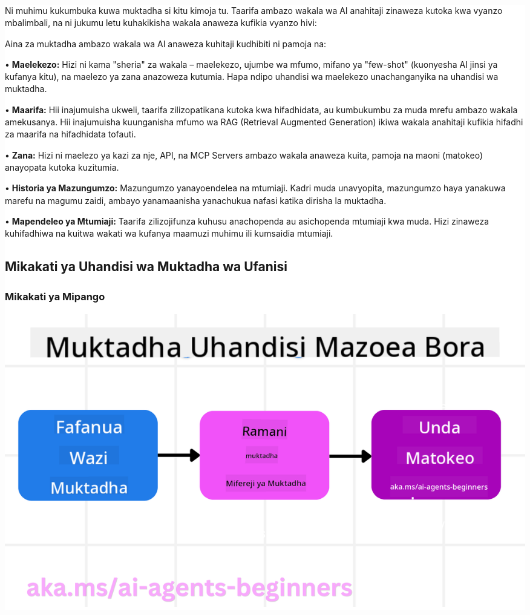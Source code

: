 Ni muhimu kukumbuka kuwa muktadha si kitu kimoja tu. Taarifa ambazo wakala wa AI anahitaji zinaweza kutoka kwa vyanzo mbalimbali, na ni jukumu letu kuhakikisha wakala anaweza kufikia vyanzo hivi:

Aina za muktadha ambazo wakala wa AI anaweza kuhitaji kudhibiti ni pamoja na:

• **Maelekezo:** Hizi ni kama "sheria" za wakala – maelekezo, ujumbe wa mfumo, mifano ya "few-shot" (kuonyesha AI jinsi ya kufanya kitu), na maelezo ya zana anazoweza kutumia. Hapa ndipo uhandisi wa maelekezo unachanganyika na uhandisi wa muktadha.

• **Maarifa:** Hii inajumuisha ukweli, taarifa zilizopatikana kutoka kwa hifadhidata, au kumbukumbu za muda mrefu ambazo wakala amekusanya. Hii inajumuisha kuunganisha mfumo wa RAG (Retrieval Augmented Generation) ikiwa wakala anahitaji kufikia hifadhi za maarifa na hifadhidata tofauti.

• **Zana:** Hizi ni maelezo ya kazi za nje, API, na MCP Servers ambazo wakala anaweza kuita, pamoja na maoni (matokeo) anayopata kutoka kuzitumia.

• **Historia ya Mazungumzo:** Mazungumzo yanayoendelea na mtumiaji. Kadri muda unavyopita, mazungumzo haya yanakuwa marefu na magumu zaidi, ambayo yanamaanisha yanachukua nafasi katika dirisha la muktadha.

• **Mapendeleo ya Mtumiaji:** Taarifa zilizojifunza kuhusu anachopenda au asichopenda mtumiaji kwa muda. Hizi zinaweza kuhifadhiwa na kuitwa wakati wa kufanya maamuzi muhimu ili kumsaidia mtumiaji.

## Mikakati ya Uhandisi wa Muktadha wa Ufanisi

### Mikakati ya Mipango

[![Mikakati Bora ya Uhandisi wa Muktadha](../../../translated_images/best-practices.f4170873dc554f58e86de090732bfa260d20c0937b577254e70bedf49442fedf.sw.png)](https://youtu.be/F5zqRV7gEag)
